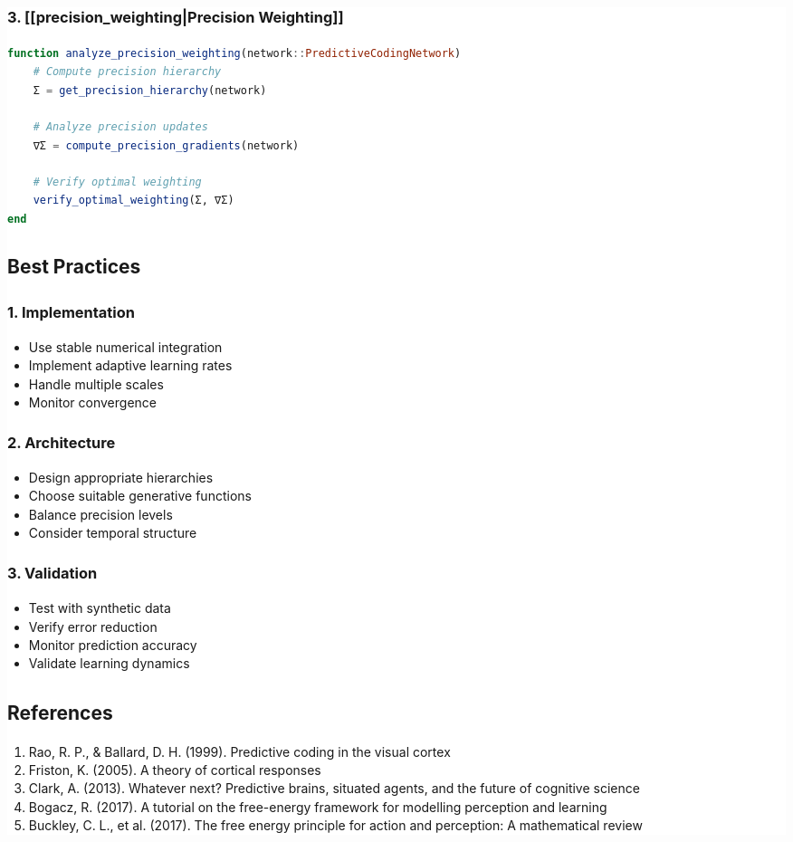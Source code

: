### 3. [[precision_weighting|Precision Weighting]]

```julia
function analyze_precision_weighting(network::PredictiveCodingNetwork)
    # Compute precision hierarchy
    Σ = get_precision_hierarchy(network)
    
    # Analyze precision updates
    ∇Σ = compute_precision_gradients(network)
    
    # Verify optimal weighting
    verify_optimal_weighting(Σ, ∇Σ)
end
```

## Best Practices

### 1. Implementation
- Use stable numerical integration
- Implement adaptive learning rates
- Handle multiple scales
- Monitor convergence

### 2. Architecture
- Design appropriate hierarchies
- Choose suitable generative functions
- Balance precision levels
- Consider temporal structure

### 3. Validation
- Test with synthetic data
- Verify error reduction
- Monitor prediction accuracy
- Validate learning dynamics

## References

1. Rao, R. P., & Ballard, D. H. (1999). Predictive coding in the visual cortex
2. Friston, K. (2005). A theory of cortical responses
3. Clark, A. (2013). Whatever next? Predictive brains, situated agents, and the future of cognitive science
4. Bogacz, R. (2017). A tutorial on the free-energy framework for modelling perception and learning
5. Buckley, C. L., et al. (2017). The free energy principle for action and perception: A mathematical review 